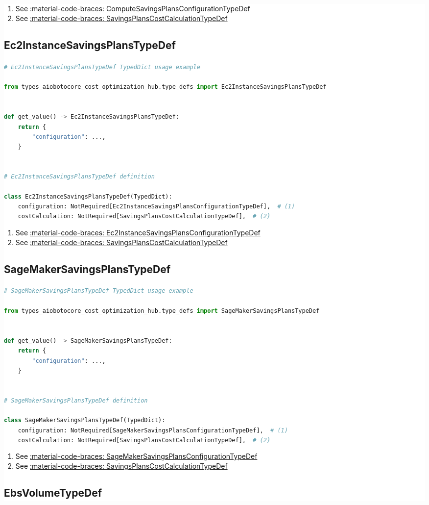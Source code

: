 1. See [:material-code-braces: ComputeSavingsPlansConfigurationTypeDef](./type_defs.md#computesavingsplansconfigurationtypedef) 
2. See [:material-code-braces: SavingsPlansCostCalculationTypeDef](./type_defs.md#savingsplanscostcalculationtypedef) 
## Ec2InstanceSavingsPlansTypeDef

```python
# Ec2InstanceSavingsPlansTypeDef TypedDict usage example

from types_aiobotocore_cost_optimization_hub.type_defs import Ec2InstanceSavingsPlansTypeDef


def get_value() -> Ec2InstanceSavingsPlansTypeDef:
    return {
        "configuration": ...,
    }


# Ec2InstanceSavingsPlansTypeDef definition

class Ec2InstanceSavingsPlansTypeDef(TypedDict):
    configuration: NotRequired[Ec2InstanceSavingsPlansConfigurationTypeDef],  # (1)
    costCalculation: NotRequired[SavingsPlansCostCalculationTypeDef],  # (2)
```

1. See [:material-code-braces: Ec2InstanceSavingsPlansConfigurationTypeDef](./type_defs.md#ec2instancesavingsplansconfigurationtypedef) 
2. See [:material-code-braces: SavingsPlansCostCalculationTypeDef](./type_defs.md#savingsplanscostcalculationtypedef) 
## SageMakerSavingsPlansTypeDef

```python
# SageMakerSavingsPlansTypeDef TypedDict usage example

from types_aiobotocore_cost_optimization_hub.type_defs import SageMakerSavingsPlansTypeDef


def get_value() -> SageMakerSavingsPlansTypeDef:
    return {
        "configuration": ...,
    }


# SageMakerSavingsPlansTypeDef definition

class SageMakerSavingsPlansTypeDef(TypedDict):
    configuration: NotRequired[SageMakerSavingsPlansConfigurationTypeDef],  # (1)
    costCalculation: NotRequired[SavingsPlansCostCalculationTypeDef],  # (2)
```

1. See [:material-code-braces: SageMakerSavingsPlansConfigurationTypeDef](./type_defs.md#sagemakersavingsplansconfigurationtypedef) 
2. See [:material-code-braces: SavingsPlansCostCalculationTypeDef](./type_defs.md#savingsplanscostcalculationtypedef) 
## EbsVolumeTypeDef
